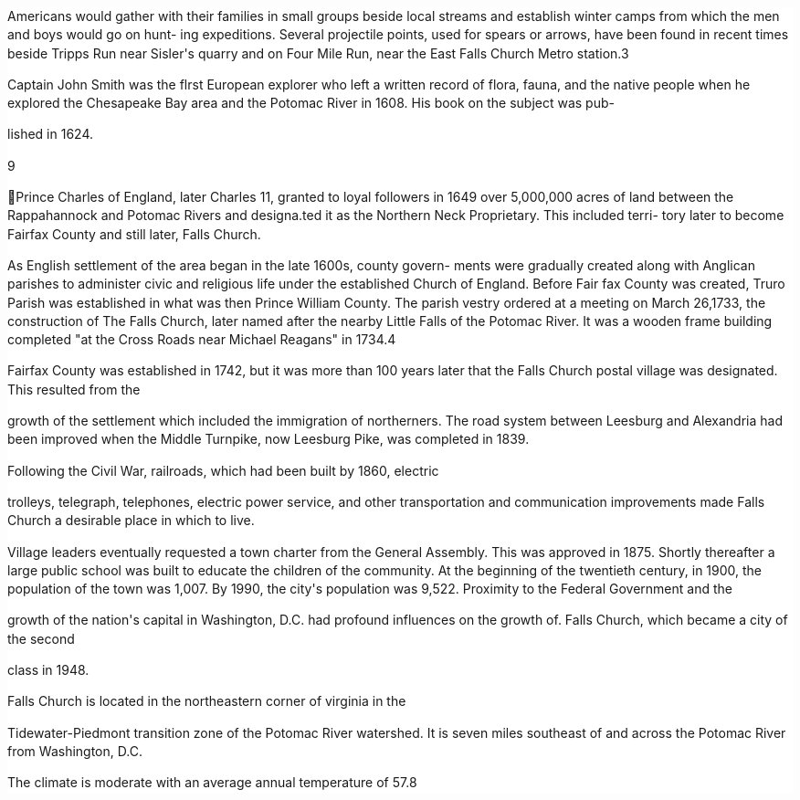 Americans would gather with their families in small groups beside local streams
and establish winter camps from which the men and boys would go on hunt-
ing expeditions. Several projectile points, used for spears or arrows, have been
found in recent times beside Tripps Run near Sisler's quarry and on Four Mile
Run, near the East Falls Church Metro station.3

Captain John Smith was the flrst European explorer who left a written
record of flora, fauna, and the native people when he explored the Chesapeake
Bay area and the Potomac River in  1608. His book on the subject was pub-

lished in  1624.

9

Prince Charles of England, later Charles 11, granted to loyal followers in
1649 over 5,000,000 acres of land between the Rappahannock and Potomac
Rivers and designa.ted it as the Northern Neck Proprietary. This included terri-
tory later to become Fairfax County and still later, Falls Church.

As English settlement of the area began in the late  1600s, county govern-
ments were gradually created along with Anglican parishes to administer civic
and religious life under the established Church of England.  Before Fair fax
County was created, Truro Parish was established in what was then Prince
William County. The parish vestry ordered at a meeting on March 26,1733,
the construction of The Falls Church, later named after the nearby Little Falls
of the Potomac River. It was a wooden frame building completed "at the Cross
Roads near Michael Reagans" in  1734.4

Fairfax County was established in  1742, but it was more than  100 years
later that the Falls Church postal village was designated. This resulted from the

growth of the settlement which included the immigration of northerners. The
road system between Leesburg and Alexandria had been improved when the
Middle Turnpike, now Leesburg Pike, was completed in  1839.

Following the Civil War, railroads, which had been built by 1860, electric

trolleys, telegraph, telephones, electric power service, and other transportation
and communication improvements made Falls Church a desirable place in
which to live.

Village leaders eventually requested a town charter from the General
Assembly. This was approved in  1875. Shortly thereafter a large public school
was built to educate the children of the community. At the beginning of the
twentieth century, in  1900, the population of the town was  1,007. By 1990,
the city's population was 9,522.  Proximity to the Federal Government and the

growth of the nation's capital in Washington, D.C. had profound
influences on the growth of. Falls Church, which became a city of the second

class in  1948.

Falls Church is located in the northeastern corner of virginia in the

Tidewater-Piedmont transition zone of the Potomac River watershed.  It is
seven miles southeast of and across the Potomac River from Washington, D.C.

The climate is moderate with an average annual temperature of 57.8
